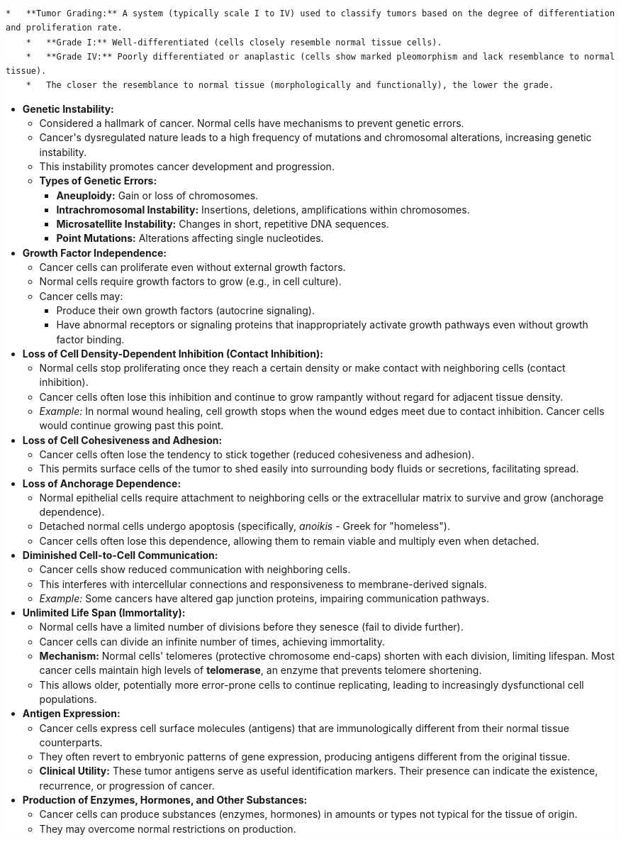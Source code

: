     *   **Tumor Grading:** A system (typically scale I to IV) used to classify tumors based on the degree of differentiation and proliferation rate.
        *   **Grade I:** Well-differentiated (cells closely resemble normal tissue cells).
        *   **Grade IV:** Poorly differentiated or anaplastic (cells show marked pleomorphism and lack resemblance to normal tissue).
        *   The closer the resemblance to normal tissue (morphologically and functionally), the lower the grade.
*   **Genetic Instability:**
    *   Considered a hallmark of cancer. Normal cells have mechanisms to prevent genetic errors.
    *   Cancer's dysregulated nature leads to a high frequency of mutations and chromosomal alterations, increasing genetic instability.
    *   This instability promotes cancer development and progression.
    *   **Types of Genetic Errors:**
        *   **Aneuploidy:** Gain or loss of chromosomes.
        *   **Intrachromosomal Instability:** Insertions, deletions, amplifications within chromosomes.
        *   **Microsatellite Instability:** Changes in short, repetitive DNA sequences.
        *   **Point Mutations:** Alterations affecting single nucleotides.
*   **Growth Factor Independence:**
    *   Cancer cells can proliferate even without external growth factors.
    *   Normal cells require growth factors to grow (e.g., in cell culture).
    *   Cancer cells may:
        *   Produce their own growth factors (autocrine signaling).
        *   Have abnormal receptors or signaling proteins that inappropriately activate growth pathways even without growth factor binding.
*   **Loss of Cell Density-Dependent Inhibition (Contact Inhibition):**
    *   Normal cells stop proliferating once they reach a certain density or make contact with neighboring cells (contact inhibition).
    *   Cancer cells often lose this inhibition and continue to grow rampantly without regard for adjacent tissue density.
    *   *Example:* In normal wound healing, cell growth stops when the wound edges meet due to contact inhibition. Cancer cells would continue growing past this point.
*   **Loss of Cell Cohesiveness and Adhesion:**
    *   Cancer cells often lose the tendency to stick together (reduced cohesiveness and adhesion).
    *   This permits surface cells of the tumor to shed easily into surrounding body fluids or secretions, facilitating spread.
*   **Loss of Anchorage Dependence:**
    *   Normal epithelial cells require attachment to neighboring cells or the extracellular matrix to survive and grow (anchorage dependence).
    *   Detached normal cells undergo apoptosis (specifically, *anoikis* - Greek for "homeless").
    *   Cancer cells often lose this dependence, allowing them to remain viable and multiply even when detached.
*   **Diminished Cell-to-Cell Communication:**
    *   Cancer cells show reduced communication with neighboring cells.
    *   This interferes with intercellular connections and responsiveness to membrane-derived signals.
    *   *Example:* Some cancers have altered gap junction proteins, impairing communication pathways.
*   **Unlimited Life Span (Immortality):**
    *   Normal cells have a limited number of divisions before they senesce (fail to divide further).
    *   Cancer cells can divide an infinite number of times, achieving immortality.
    *   **Mechanism:** Normal cells' telomeres (protective chromosome end-caps) shorten with each division, limiting lifespan. Most cancer cells maintain high levels of **telomerase**, an enzyme that prevents telomere shortening.
    *   This allows older, potentially more error-prone cells to continue replicating, leading to increasingly dysfunctional cell populations.
*   **Antigen Expression:**
    *   Cancer cells express cell surface molecules (antigens) that are immunologically different from their normal tissue counterparts.
    *   They often revert to embryonic patterns of gene expression, producing antigens different from the original tissue.
    *   **Clinical Utility:** These tumor antigens serve as useful identification markers. Their presence can indicate the existence, recurrence, or progression of cancer.
*   **Production of Enzymes, Hormones, and Other Substances:**
    *   Cancer cells can produce substances (enzymes, hormones) in amounts or types not typical for the tissue of origin.
    *   They may overcome normal restrictions on production.